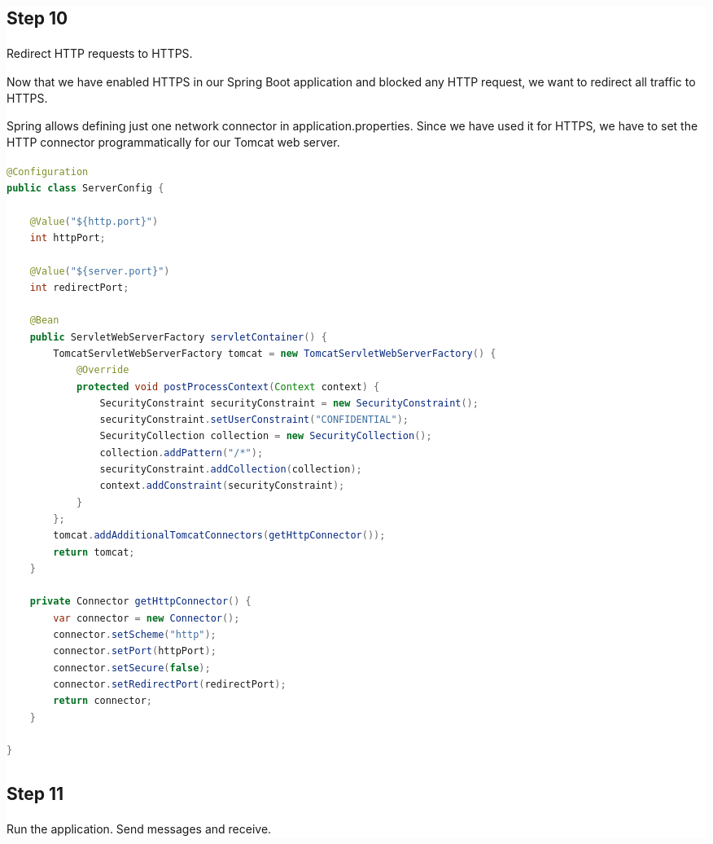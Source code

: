 ## Step 10
Redirect HTTP requests to HTTPS.

Now that we have enabled HTTPS in our Spring Boot application and blocked any HTTP request, 
we want to redirect all traffic to HTTPS.

Spring allows defining just one network connector in application.properties.
 Since we have used it for HTTPS, we have to set the HTTP connector programmatically for our Tomcat web server.
```java
@Configuration
public class ServerConfig {

    @Value("${http.port}")
    int httpPort;

    @Value("${server.port}")
    int redirectPort;

    @Bean
    public ServletWebServerFactory servletContainer() {
        TomcatServletWebServerFactory tomcat = new TomcatServletWebServerFactory() {
            @Override
            protected void postProcessContext(Context context) {
                SecurityConstraint securityConstraint = new SecurityConstraint();
                securityConstraint.setUserConstraint("CONFIDENTIAL");
                SecurityCollection collection = new SecurityCollection();
                collection.addPattern("/*");
                securityConstraint.addCollection(collection);
                context.addConstraint(securityConstraint);
            }
        };
        tomcat.addAdditionalTomcatConnectors(getHttpConnector());
        return tomcat;
    }

    private Connector getHttpConnector() {
        var connector = new Connector();
        connector.setScheme("http");
        connector.setPort(httpPort);
        connector.setSecure(false);
        connector.setRedirectPort(redirectPort);
        return connector;
    }

}
```

## Step 11
Run the application.
Send messages and receive.

